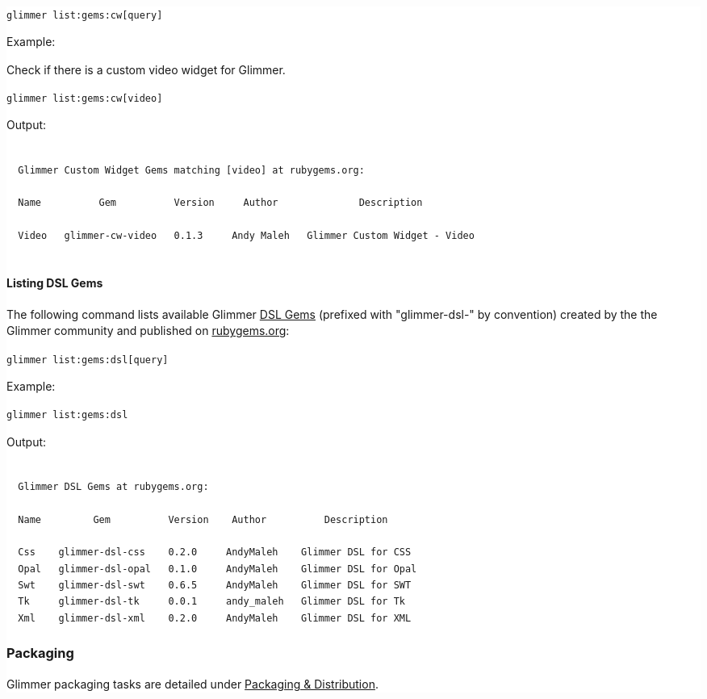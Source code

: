 ```
glimmer list:gems:cw[query]
```

Example:

Check if there is a custom video widget for Glimmer.

```
glimmer list:gems:cw[video]
```

Output:

```

  Glimmer Custom Widget Gems matching [video] at rubygems.org:
                                                                                   
  Name          Gem          Version     Author              Description           
                                                                                   
  Video   glimmer-cw-video   0.1.3     Andy Maleh   Glimmer Custom Widget - Video  
                                                                                   
```

#### Listing DSL Gems

The following command lists available Glimmer [DSL Gems](#multi-dsl-support) (prefixed with "glimmer-dsl-" by convention) created by the the Glimmer community and published on [rubygems.org](http://www.rubygems.org):

```
glimmer list:gems:dsl[query]
```

Example:

```
glimmer list:gems:dsl
```

Output:

```

  Glimmer DSL Gems at rubygems.org:
                                                                         
  Name         Gem          Version    Author          Description       
                                                                         
  Css    glimmer-dsl-css    0.2.0     AndyMaleh    Glimmer DSL for CSS    
  Opal   glimmer-dsl-opal   0.1.0     AndyMaleh    Glimmer DSL for Opal   
  Swt    glimmer-dsl-swt    0.6.5     AndyMaleh    Glimmer DSL for SWT    
  Tk     glimmer-dsl-tk     0.0.1     andy_maleh   Glimmer DSL for Tk     
  Xml    glimmer-dsl-xml    0.2.0     AndyMaleh    Glimmer DSL for XML                                                                         
```

### Packaging

Glimmer packaging tasks are detailed under [Packaging & Distribution](#packaging--distribution).
